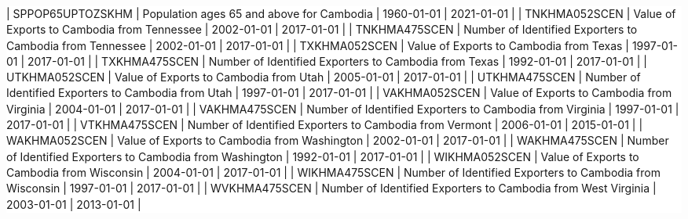 | SPPOP65UPTOZSKHM    | Population ages 65 and above for Cambodia                                                                                                       | 1960-01-01          | 2021-01-01        |
| TNKHMA052SCEN       | Value of Exports to Cambodia from Tennessee                                                                                                     | 2002-01-01          | 2017-01-01        |
| TNKHMA475SCEN       | Number of Identified Exporters to Cambodia from Tennessee                                                                                       | 2002-01-01          | 2017-01-01        |
| TXKHMA052SCEN       | Value of Exports to Cambodia from Texas                                                                                                         | 1997-01-01          | 2017-01-01        |
| TXKHMA475SCEN       | Number of Identified Exporters to Cambodia from Texas                                                                                           | 1992-01-01          | 2017-01-01        |
| UTKHMA052SCEN       | Value of Exports to Cambodia from Utah                                                                                                          | 2005-01-01          | 2017-01-01        |
| UTKHMA475SCEN       | Number of Identified Exporters to Cambodia from Utah                                                                                            | 1997-01-01          | 2017-01-01        |
| VAKHMA052SCEN       | Value of Exports to Cambodia from Virginia                                                                                                      | 2004-01-01          | 2017-01-01        |
| VAKHMA475SCEN       | Number of Identified Exporters to Cambodia from Virginia                                                                                        | 1997-01-01          | 2017-01-01        |
| VTKHMA475SCEN       | Number of Identified Exporters to Cambodia from Vermont                                                                                         | 2006-01-01          | 2015-01-01        |
| WAKHMA052SCEN       | Value of Exports to Cambodia from Washington                                                                                                    | 2002-01-01          | 2017-01-01        |
| WAKHMA475SCEN       | Number of Identified Exporters to Cambodia from Washington                                                                                      | 1992-01-01          | 2017-01-01        |
| WIKHMA052SCEN       | Value of Exports to Cambodia from Wisconsin                                                                                                     | 2004-01-01          | 2017-01-01        |
| WIKHMA475SCEN       | Number of Identified Exporters to Cambodia from Wisconsin                                                                                       | 1997-01-01          | 2017-01-01        |
| WVKHMA475SCEN       | Number of Identified Exporters to Cambodia from West Virginia                                                                                   | 2003-01-01          | 2013-01-01        |